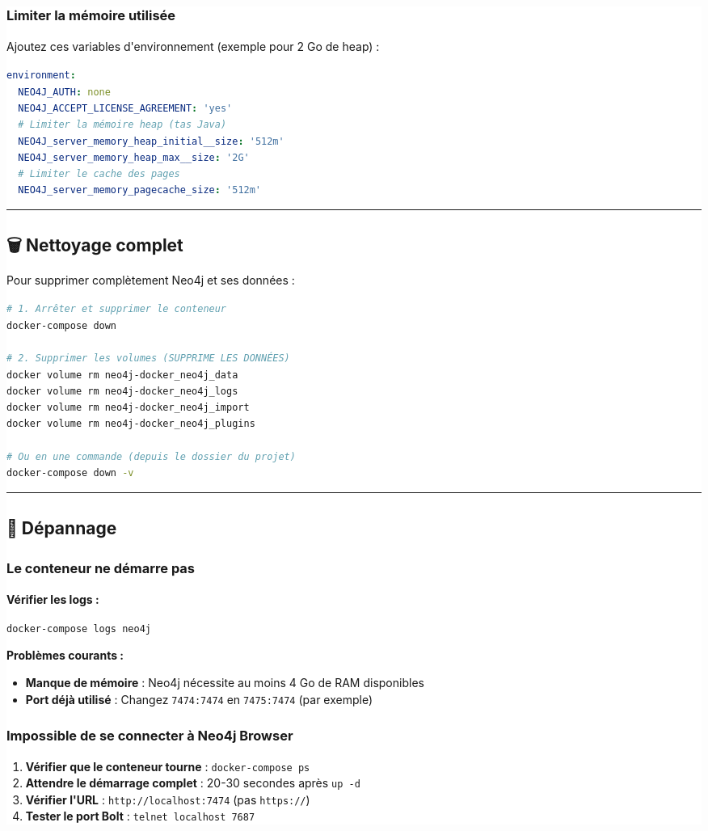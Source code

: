 ### Limiter la mémoire utilisée

Ajoutez ces variables d'environnement (exemple pour 2 Go de heap) :

```yaml
environment:
  NEO4J_AUTH: none
  NEO4J_ACCEPT_LICENSE_AGREEMENT: 'yes'
  # Limiter la mémoire heap (tas Java)
  NEO4J_server_memory_heap_initial__size: '512m'
  NEO4J_server_memory_heap_max__size: '2G'
  # Limiter le cache des pages
  NEO4J_server_memory_pagecache_size: '512m'
```

---

## 🗑️ Nettoyage complet

Pour supprimer complètement Neo4j et ses données :

```bash
# 1. Arrêter et supprimer le conteneur
docker-compose down

# 2. Supprimer les volumes (SUPPRIME LES DONNÉES)
docker volume rm neo4j-docker_neo4j_data
docker volume rm neo4j-docker_neo4j_logs
docker volume rm neo4j-docker_neo4j_import
docker volume rm neo4j-docker_neo4j_plugins

# Ou en une commande (depuis le dossier du projet)
docker-compose down -v
```

---

## 🐛 Dépannage

### Le conteneur ne démarre pas

**Vérifier les logs :**
```bash
docker-compose logs neo4j
```

**Problèmes courants :**
- **Manque de mémoire** : Neo4j nécessite au moins 4 Go de RAM disponibles
- **Port déjà utilisé** : Changez `7474:7474` en `7475:7474` (par exemple)

### Impossible de se connecter à Neo4j Browser

1. **Vérifier que le conteneur tourne** : `docker-compose ps`
2. **Attendre le démarrage complet** : 20-30 secondes après `up -d`
3. **Vérifier l'URL** : `http://localhost:7474` (pas `https://`)
4. **Tester le port Bolt** : `telnet localhost 7687`
